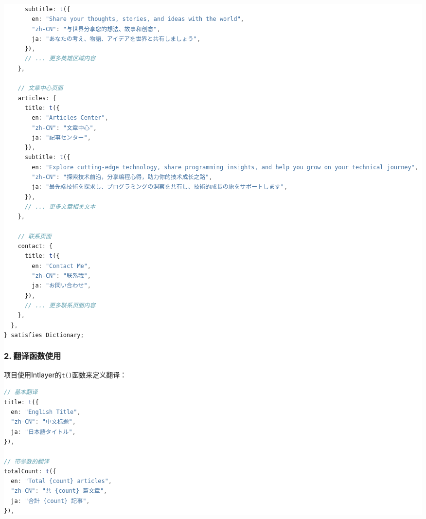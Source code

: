 ```typescript
      subtitle: t({
        en: "Share your thoughts, stories, and ideas with the world",
        "zh-CN": "与世界分享您的想法、故事和创意",
        ja: "あなたの考え、物語、アイデアを世界と共有しましょう",
      }),
      // ... 更多英雄区域内容
    },

    // 文章中心页面
    articles: {
      title: t({
        en: "Articles Center",
        "zh-CN": "文章中心",
        ja: "記事センター",
      }),
      subtitle: t({
        en: "Explore cutting-edge technology, share programming insights, and help you grow on your technical journey",
        "zh-CN": "探索技术前沿，分享编程心得，助力你的技术成长之路",
        ja: "最先端技術を探求し、プログラミングの洞察を共有し、技術的成長の旅をサポートします",
      }),
      // ... 更多文章相关文本
    },

    // 联系页面
    contact: {
      title: t({
        en: "Contact Me",
        "zh-CN": "联系我",
        ja: "お問い合わせ",
      }),
      // ... 更多联系页面内容
    },
  },
} satisfies Dictionary;
```

### 2. 翻译函数使用

项目使用Intlayer的`t()`函数来定义翻译：

```typescript
// 基本翻译
title: t({
  en: "English Title",
  "zh-CN": "中文标题",
  ja: "日本語タイトル",
}),

// 带参数的翻译
totalCount: t({
  en: "Total {count} articles",
  "zh-CN": "共 {count} 篇文章",
  ja: "合計 {count} 記事",
}),
```
